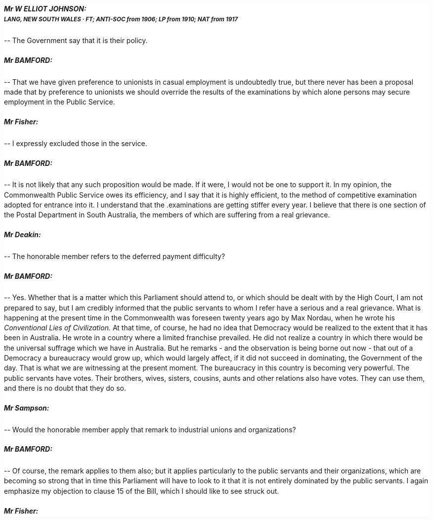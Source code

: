 ##### Mr W ELLIOT JOHNSON:<br><small class="text-muted">LANG, NEW SOUTH WALES &middot; FT; ANTI-SOC from 1906; LP from 1910; NAT from 1917</small>

--  The Government say that it is their policy. 

##### Mr BAMFORD:

-- That we have given preference to unionists in casual employment is undoubtedly true, but there never has been a proposal made that by preference to unionists we should override the results of the examinations by which alone persons may secure employment in the Public Service. 

##### Mr Fisher:

--  I expressly excluded those in the service. 

##### Mr BAMFORD:

-- It is not likely that any such proposition would be made. If it were, I would not be one to support it. In my opinion, the Commonwealth Public Service owes its efficiency, and I say that it is highly efficient, to the method of competitive examination adopted for entrance into it. I understand that the .examinations are getting stiffer every year. I believe that there is one section of the Postal Department in South Australia, the members of which are suffering from a real grievance. 

##### Mr Deakin:

--  The honorable member refers to the deferred payment difficulty? 

##### Mr BAMFORD:

-- Yes. Whether that is a matter which this Parliament should attend to, or which should be dealt with by the High Court, I am not prepared to say, but I am credibly informed that the public servants to whom I refer have a serious and a real grievance. What is happening at the present time in the Commonwealth was foreseen twenty years ago by Max Nordau, when he wrote his  *Conventional Lies of Civilization.*  At that time, of course, he had no idea that Democracy would be realized to the extent that it has been in Australia. He wrote in a country where a limited franchise prevailed. He did not realize a country in which there would be the universal suffrage which we have in Australia.  But he remarks - and the observation is being borne out now - that out of a Democracy a bureaucracy would grow up, which would largely affect, if it did not succeed in dominating, the Government of the day. That is what we are witnessing at the present moment. The bureaucracy in this country is becoming very powerful. The public servants have votes. Their brothers, wives, sisters, cousins, aunts and other relations also have votes. They can use them, and there is no doubt that they do so. 

##### Mr Sampson:

--  Would the honorable member apply that remark to industrial unions and organizations? 

##### Mr BAMFORD:

-- Of course, the remark applies to them also; but it applies particularly to the public servants and their organizations, which are becoming so strong that in time this Parliament will have to look to it that it is not entirely dominated by the public servants. I again emphasize my objection to clause 15 of the Bill, which I should like to see struck out. 

##### Mr Fisher:
